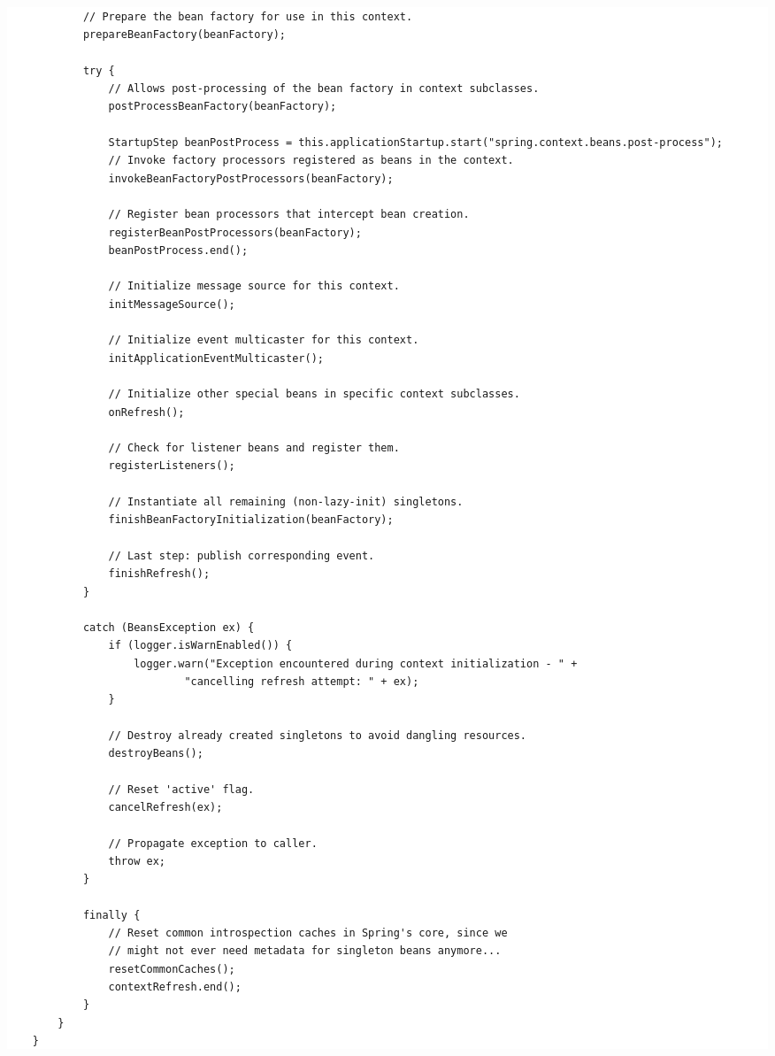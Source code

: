 ```
			// Prepare the bean factory for use in this context.
			prepareBeanFactory(beanFactory);

			try {
				// Allows post-processing of the bean factory in context subclasses.
				postProcessBeanFactory(beanFactory);

				StartupStep beanPostProcess = this.applicationStartup.start("spring.context.beans.post-process");
				// Invoke factory processors registered as beans in the context.
				invokeBeanFactoryPostProcessors(beanFactory);

				// Register bean processors that intercept bean creation.
				registerBeanPostProcessors(beanFactory);
				beanPostProcess.end();

				// Initialize message source for this context.
				initMessageSource();

				// Initialize event multicaster for this context.
				initApplicationEventMulticaster();

				// Initialize other special beans in specific context subclasses.
				onRefresh();

				// Check for listener beans and register them.
				registerListeners();

				// Instantiate all remaining (non-lazy-init) singletons.
				finishBeanFactoryInitialization(beanFactory);

				// Last step: publish corresponding event.
				finishRefresh();
			}

			catch (BeansException ex) {
				if (logger.isWarnEnabled()) {
					logger.warn("Exception encountered during context initialization - " +
							"cancelling refresh attempt: " + ex);
				}

				// Destroy already created singletons to avoid dangling resources.
				destroyBeans();

				// Reset 'active' flag.
				cancelRefresh(ex);

				// Propagate exception to caller.
				throw ex;
			}

			finally {
				// Reset common introspection caches in Spring's core, since we
				// might not ever need metadata for singleton beans anymore...
				resetCommonCaches();
				contextRefresh.end();
			}
		}
	}
```